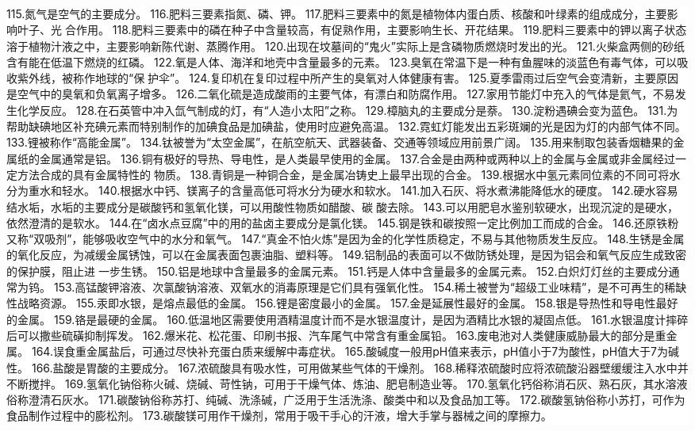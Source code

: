 115.氮气是空气的主要成分。
116.肥料三要素指氮、磷、钾。
117.肥料三要素中的氮是植物体内蛋白质、核酸和叶绿素的组成成分，主要影响叶子、光
合作用。
118.肥料三要素中的磷在种子中含量较高，有促熟作用，主要影响生长、开花结果。
119.肥料三要素中的钾以离子状态溶于植物汁液之中，主要影响新陈代谢、蒸腾作用。
120.出现在坟墓间的“鬼火”实际上是含磷物质燃烧时发出的光。
121.火柴盒两侧的砂纸含有能在低温下燃烧的红磷。
122.氧是人体、海洋和地壳中含量最多的元素。
123.臭氧在常温下是一种有鱼腥味的淡蓝色有毒气体，可以吸收紫外线，被称作地球的“保
护伞”。
124.复印机在复印过程中所产生的臭氧对人体健康有害。
125.夏季雷雨过后空气会变清新，主要原因是空气中的臭氧和负氧离子增多。
126.二氧化硫是造成酸雨的主要气体，有漂白和防腐作用。
127.家用节能灯中充入的气体是氦气，不易发生化学反应。
128.在石英管中冲入氙气制成的灯，有“人造小太阳”之称。
129.樟脑丸的主要成分是萘。
130.淀粉遇碘会变为蓝色。
131.为帮助缺碘地区补充碘元素而特别制作的加碘食品是加碘盐，使用时应避免高温。
132.霓虹灯能发出五彩斑斓的光是因为灯的内部气体不同。
133.锂被称作“高能金属”。
134.钛被誉为“太空金属”，在航空航天、武器装备、交通等领域应用前景广阔。
135.用来制取包装香烟糖果的金属纸的金属通常是铝。
136.铜有极好的导热、导电性，是人类最早使用的金属。
137.合金是由两种或两种以上的金属与金属或非金属经过一定方法合成的具有金属特性的
物质。
138.青铜是一种铜合金，是金属冶铸史上最早出现的合金。
139.根据水中氢元素同位素的不同可将水分为重水和轻水。
140.根据水中钙、镁离子的含量高低可将水分为硬水和软水。
141.加入石灰、将水煮沸能降低水的硬度。
142.硬水容易结水垢，水垢的主要成分是碳酸钙和氢氧化镁，可以用酸性物质如醋酸、碳
酸去除。
143.可以用肥皂水鉴别软硬水，出现沉淀的是硬水，依然澄清的是软水。
144.在“卤水点豆腐”中的用的盐卤主要成分是氯化镁。
145.钢是铁和碳按照一定比例加工而成的合金。
146.还原铁粉又称“双吸剂”，能够吸收空气中的水分和氧气。
147.“真金不怕火炼”是因为金的化学性质稳定，不易与其他物质发生反应。
148.生锈是金属的氧化反应，为减缓金属锈蚀，可以在金属表面包裹油脂、塑料等。
149.铝制品的表面可以不做防锈处理，是因为铝会和氧气反应生成致密的保护膜，阻止进
一步生锈。
150.铝是地球中含量最多的金属元素。
151.钙是人体中含量最多的金属元素。
152.白炽灯灯丝的主要成分通常为钨。
153.高锰酸钾溶液、次氯酸钠溶液、双氧水的消毒原理是它们具有强氧化性。
154.稀土被誉为“超级工业味精”，是不可再生的稀缺性战略资源。
155.汞即水银，是熔点最低的金属。
156.锂是密度最小的金属。
157.金是延展性最好的金属。
158.银是导热性和导电性最好的金属。
159.铬是最硬的金属。
160.低温地区需要使用酒精温度计而不是水银温度计，是因为酒精比水银的凝固点低。
161.水银温度计摔碎后可以撒些硫磺抑制挥发。
162.爆米花、松花蛋、印刷书报、汽车尾气中常含有重金属铅。
163.废电池对人类健康威胁最大的部分是重金属。
164.误食重金属盐后，可通过尽快补充蛋白质来缓解中毒症状。
165.酸碱度一般用pH值来表示，pH值小于7为酸性，pH值大于7为碱性。
166.盐酸是胃酸的主要成分。
167.浓硫酸具有吸水性，可用做某些气体的干燥剂。
168.稀释浓硫酸时应将浓硫酸沿器壁缓缓注入水中并不断搅拌。
169.氢氧化钠俗称火碱、烧碱、苛性钠，可用于干燥气体、炼油、肥皂制造业等。
170.氢氧化钙俗称消石灰、熟石灰，其水溶液俗称澄清石灰水。
171.碳酸钠俗称苏打、纯碱、洗涤碱，广泛用于生活洗涤、酸类中和以及食品加工等。
172.碳酸氢钠俗称小苏打，可作为食品制作过程中的膨松剂。
173.碳酸镁可用作干燥剂，常用于吸干手心的汗液，增大手掌与器械之间的摩擦力。